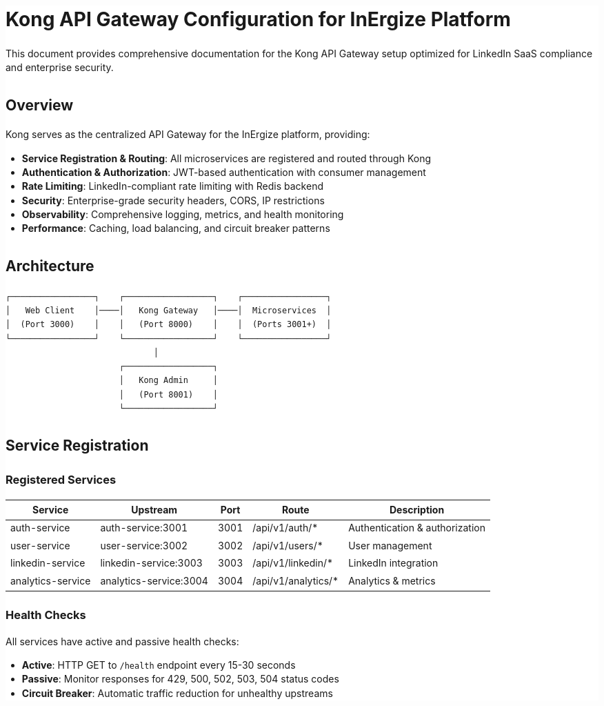 # Kong API Gateway Configuration for InErgize Platform

This document provides comprehensive documentation for the Kong API Gateway setup optimized for LinkedIn SaaS compliance and enterprise security.

## Overview

Kong serves as the centralized API Gateway for the InErgize platform, providing:

- **Service Registration & Routing**: All microservices are registered and routed through Kong
- **Authentication & Authorization**: JWT-based authentication with consumer management
- **Rate Limiting**: LinkedIn-compliant rate limiting with Redis backend
- **Security**: Enterprise-grade security headers, CORS, IP restrictions
- **Observability**: Comprehensive logging, metrics, and health monitoring
- **Performance**: Caching, load balancing, and circuit breaker patterns

## Architecture

```
┌─────────────────┐    ┌──────────────────┐    ┌─────────────────┐
│   Web Client    │────│   Kong Gateway   │────│  Microservices  │
│  (Port 3000)    │    │   (Port 8000)    │    │  (Ports 3001+)  │
└─────────────────┘    └──────────────────┘    └─────────────────┘
                              │
                       ┌──────────────────┐
                       │   Kong Admin     │
                       │   (Port 8001)    │
                       └──────────────────┘
```

## Service Registration

### Registered Services

| Service | Upstream | Port | Route | Description |
|---------|----------|------|-------|-------------|
| auth-service | auth-service:3001 | 3001 | /api/v1/auth/* | Authentication & authorization |
| user-service | user-service:3002 | 3002 | /api/v1/users/* | User management |
| linkedin-service | linkedin-service:3003 | 3003 | /api/v1/linkedin/* | LinkedIn integration |
| analytics-service | analytics-service:3004 | 3004 | /api/v1/analytics/* | Analytics & metrics |

### Health Checks

All services have active and passive health checks:

- **Active**: HTTP GET to `/health` endpoint every 15-30 seconds
- **Passive**: Monitor responses for 429, 500, 502, 503, 504 status codes
- **Circuit Breaker**: Automatic traffic reduction for unhealthy upstreams

